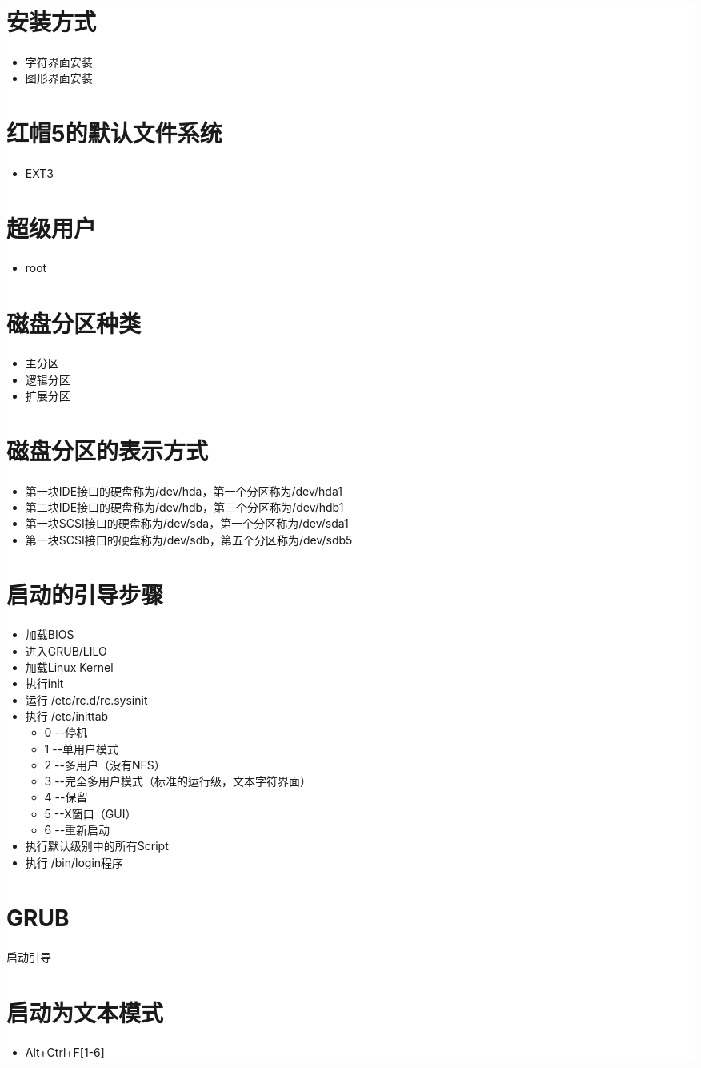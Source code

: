 # 安装方式
- 字符界面安装
- 图形界面安装

# 红帽5的默认文件系统
- EXT3

# 超级用户
- root

# 磁盘分区种类
- 主分区
- 逻辑分区
- 扩展分区

# 磁盘分区的表示方式
- 第一块IDE接口的硬盘称为/dev/hda，第一个分区称为/dev/hda1
- 第二块IDE接口的硬盘称为/dev/hdb，第三个分区称为/dev/hdb1
- 第一块SCSI接口的硬盘称为/dev/sda，第一个分区称为/dev/sda1
- 第一块SCSI接口的硬盘称为/dev/sdb，第五个分区称为/dev/sdb5

# 启动的引导步骤
- 加载BIOS
- 进入GRUB/LILO
- 加载Linux Kernel
- 执行init
- 运行 /etc/rc.d/rc.sysinit
- 执行 /etc/inittab
    - 0 --停机
    - 1 --单用户模式
    - 2 --多用户（没有NFS）
    - 3 --完全多用户模式（标准的运行级，文本字符界面）
    - 4 --保留
    - 5 --X窗口（GUI）
    - 6 --重新启动
- 执行默认级别中的所有Script
- 执行 /bin/login程序

# GRUB
启动引导

# 启动为文本模式
- Alt+Ctrl+F[1-6]
